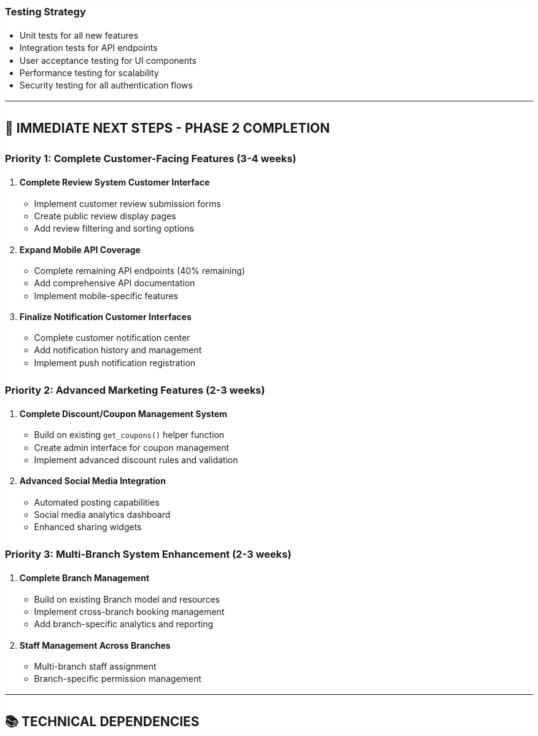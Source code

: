 ### Testing Strategy
- Unit tests for all new features
- Integration tests for API endpoints
- User acceptance testing for UI components
- Performance testing for scalability
- Security testing for all authentication flows

---

## 🎯 **IMMEDIATE NEXT STEPS - PHASE 2 COMPLETION**

### Priority 1: Complete Customer-Facing Features (3-4 weeks)
1. **Complete Review System Customer Interface**
   - Implement customer review submission forms
   - Create public review display pages
   - Add review filtering and sorting options

2. **Expand Mobile API Coverage**
   - Complete remaining API endpoints (40% remaining)
   - Add comprehensive API documentation
   - Implement mobile-specific features

3. **Finalize Notification Customer Interfaces**
   - Complete customer notification center
   - Add notification history and management
   - Implement push notification registration

### Priority 2: Advanced Marketing Features (2-3 weeks)
1. **Complete Discount/Coupon Management System**
   - Build on existing `get_coupons()` helper function
   - Create admin interface for coupon management
   - Implement advanced discount rules and validation

2. **Advanced Social Media Integration**
   - Automated posting capabilities
   - Social media analytics dashboard
   - Enhanced sharing widgets

### Priority 3: Multi-Branch System Enhancement (2-3 weeks)
1. **Complete Branch Management**
   - Build on existing Branch model and resources
   - Implement cross-branch booking management
   - Add branch-specific analytics and reporting

2. **Staff Management Across Branches**
   - Multi-branch staff assignment
   - Branch-specific permission management

---

## 📚 **TECHNICAL DEPENDENCIES**

